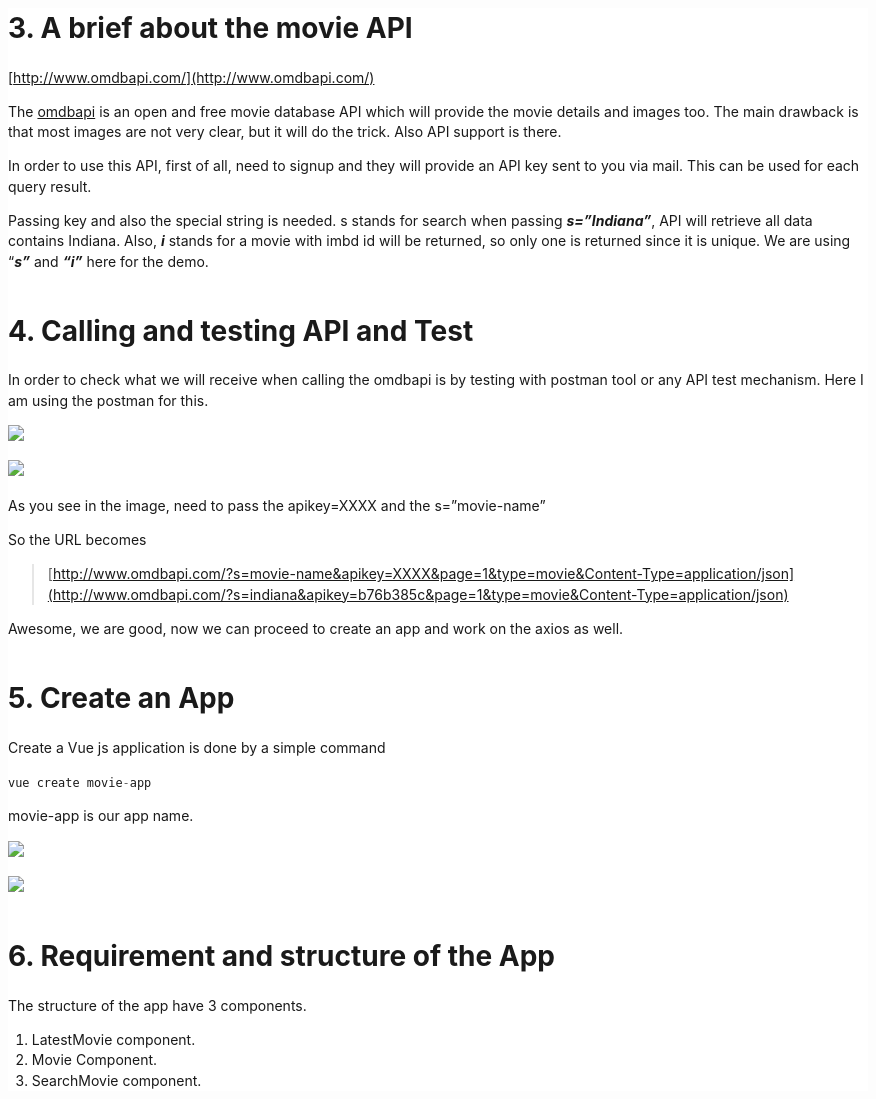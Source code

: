 # 3. A brief about the movie API

[http://www.omdbapi.com/](http://www.omdbapi.com/)

The  [omdbapi](http://www.omdbapi.com/)  is an open and free movie database API which will provide the movie details and images too. The main drawback is that most images are not very clear, but it will do the trick. Also API support is there.

In order to use this API, first of all, need to signup and they will provide an API key sent to you via mail. This can be used for each query result.

Passing key and also the special string is needed. s stands for search when passing **_s=”Indiana”_**, API will retrieve all data contains Indiana. Also, **_i_** stands for a movie with imbd id will be returned, so only one is returned since it is unique. We are using “**_s”_**  and **_“i”_** here for the demo.

# 4. Calling and testing API and Test

In order to check what we will receive when calling the omdbapi is by testing with postman tool or any API test mechanism. Here I am using the postman for this.

![](https://miro.medium.com/max/30/1*Qz8IqTSZQG3z45WeI6yGhg.png?q=20)

![](https://miro.medium.com/max/968/1*Qz8IqTSZQG3z45WeI6yGhg.png)

As you see in the image, need to pass the apikey=XXXX and the s=”movie-name”

So the URL becomes

> [http://www.omdbapi.com/?s=movie-name&apikey=XXXX&page=1&type=movie&Content-Type=application/json](http://www.omdbapi.com/?s=indiana&apikey=b76b385c&page=1&type=movie&Content-Type=application/json)

Awesome, we are good, now we can proceed to create an app and work on the axios as well.

# 5. Create an App

Create a Vue js application is done by a simple command
``` js
vue create movie-app
``` 
movie-app is our app name.

![](https://miro.medium.com/max/30/1*_GRlYMIq2PIy9lt-dzKlyQ.png?q=20)

![](https://miro.medium.com/max/1245/1*_GRlYMIq2PIy9lt-dzKlyQ.png)

# 6. Requirement and structure of the App

The structure of the app have 3 components.

1.  LatestMovie component.
2.  Movie Component.
3.  SearchMovie component.

